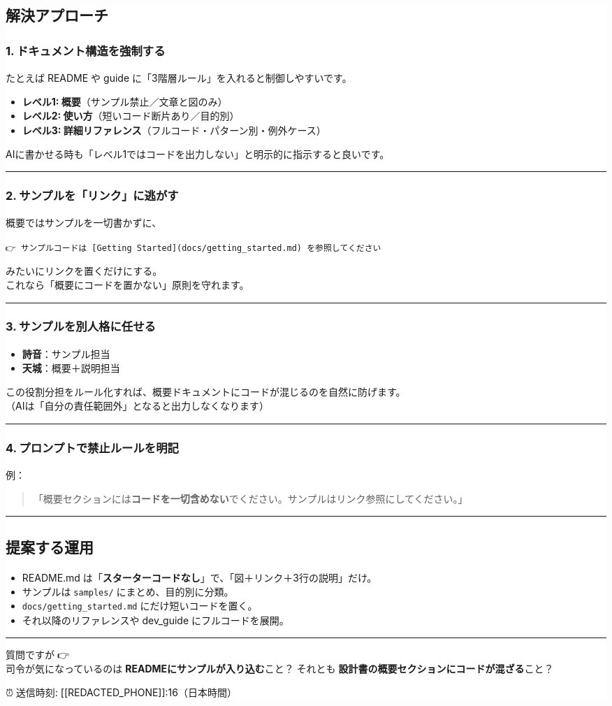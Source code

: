 
## 解決アプローチ

### 1. ドキュメント構造を強制する
たとえば README や guide に「3階層ルール」を入れると制御しやすいです。

- **レベル1: 概要**（サンプル禁止／文章と図のみ）  
- **レベル2: 使い方**（短いコード断片あり／目的別）  
- **レベル3: 詳細リファレンス**（フルコード・パターン別・例外ケース）  

AIに書かせる時も「レベル1ではコードを出力しない」と明示的に指示すると良いです。

---

### 2. サンプルを「リンク」に逃がす
概要ではサンプルを一切書かずに、  

```
👉 サンプルコードは [Getting Started](docs/getting_started.md) を参照してください
```

みたいにリンクを置くだけにする。  
これなら「概要にコードを置かない」原則を守れます。

---

### 3. サンプルを別人格に任せる
- **詩音**：サンプル担当  
- **天城**：概要＋説明担当  

この役割分担をルール化すれば、概要ドキュメントにコードが混じるのを自然に防げます。  
（AIは「自分の責任範囲外」となると出力しなくなります）

---

### 4. プロンプトで禁止ルールを明記
例：
> 「概要セクションには**コードを一切含めない**でください。サンプルはリンク参照にしてください。」

---

## 提案する運用
- README.md は「**スターターコードなし**」で、「図＋リンク＋3行の説明」だけ。  
- サンプルは `samples/` にまとめ、目的別に分類。  
- `docs/getting_started.md` にだけ短いコードを置く。  
- それ以降のリファレンスや dev_guide にフルコードを展開。  

---

質問ですが 👉  
司令が気になっているのは **READMEにサンプルが入り込む**こと？ それとも **設計書の概要セクションにコードが混ざる**こと？  

⏰ 送信時刻: [[REDACTED_PHONE]]:16（日本時間）
